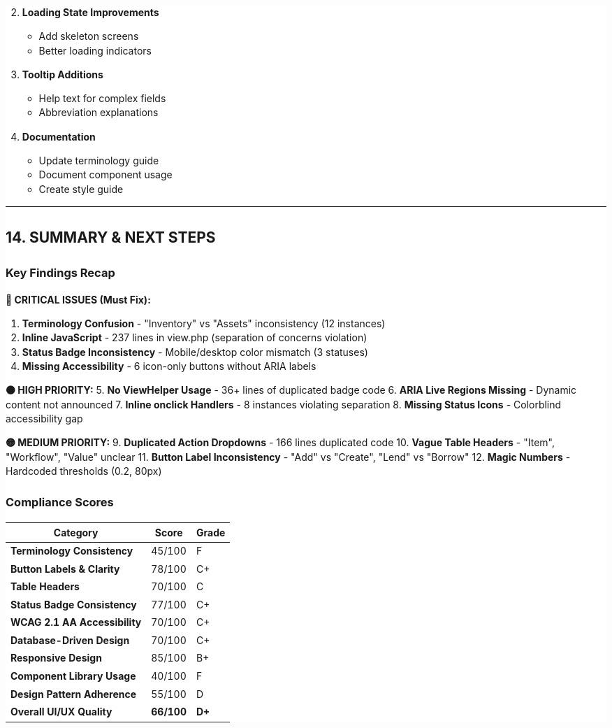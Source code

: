 2. **Loading State Improvements**
   - Add skeleton screens
   - Better loading indicators

3. **Tooltip Additions**
   - Help text for complex fields
   - Abbreviation explanations

4. **Documentation**
   - Update terminology guide
   - Document component usage
   - Create style guide

---

## 14. SUMMARY & NEXT STEPS

### Key Findings Recap

**🔴 CRITICAL ISSUES (Must Fix):**
1. **Terminology Confusion** - "Inventory" vs "Assets" inconsistency (12 instances)
2. **Inline JavaScript** - 237 lines in view.php (separation of concerns violation)
3. **Status Badge Inconsistency** - Mobile/desktop color mismatch (3 statuses)
4. **Missing Accessibility** - 6 icon-only buttons without ARIA labels

**🟠 HIGH PRIORITY:**
5. **No ViewHelper Usage** - 36+ lines of duplicated badge code
6. **ARIA Live Regions Missing** - Dynamic content not announced
7. **Inline onclick Handlers** - 8 instances violating separation
8. **Missing Status Icons** - Colorblind accessibility gap

**🟡 MEDIUM PRIORITY:**
9. **Duplicated Action Dropdowns** - 166 lines duplicated code
10. **Vague Table Headers** - "Item", "Workflow", "Value" unclear
11. **Button Label Inconsistency** - "Add" vs "Create", "Lend" vs "Borrow"
12. **Magic Numbers** - Hardcoded thresholds (0.2, 80px)

### Compliance Scores

| Category | Score | Grade |
|----------|-------|-------|
| **Terminology Consistency** | 45/100 | F |
| **Button Labels & Clarity** | 78/100 | C+ |
| **Table Headers** | 70/100 | C |
| **Status Badge Consistency** | 77/100 | C+ |
| **WCAG 2.1 AA Accessibility** | 70/100 | C+ |
| **Database-Driven Design** | 70/100 | C+ |
| **Responsive Design** | 85/100 | B+ |
| **Component Library Usage** | 40/100 | F |
| **Design Pattern Adherence** | 55/100 | D |
| **Overall UI/UX Quality** | **66/100** | **D+** |
